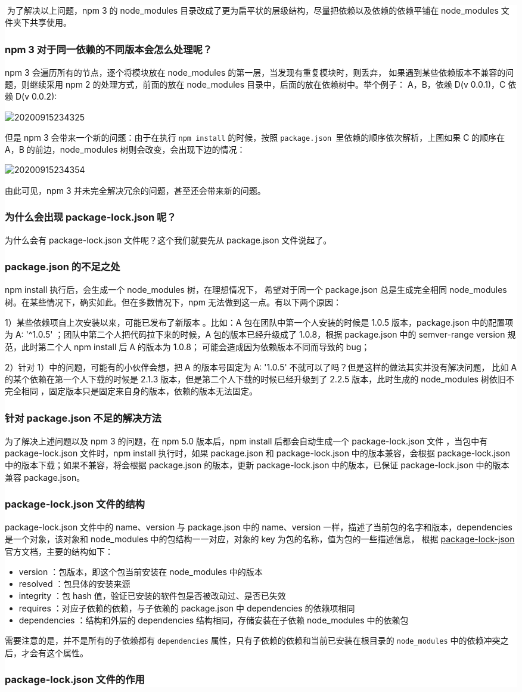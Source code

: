 ​ 为了解决以上问题，npm 3 的 node_modules 目录改成了更为扁平状的层级结构，尽量把依赖以及依赖的依赖平铺在 node_modules 文件夹下共享使用。

### npm 3 对于同一依赖的不同版本会怎么处理呢？

npm 3 会遍历所有的节点，逐个将模块放在 node_modules 的第一层，当发现有重复模块时，则丢弃， 如果遇到某些依赖版本不兼容的问题，则继续采用 npm 2 的处理方式，前面的放在 node_modules 目录中，后面的放在依赖树中。举个例子： A，B，依赖 D(v 0.0.1)，C 依赖 D(v 0.0.2):

![20200915234325](https://cdn.jsdelivr.net/gh/jiangawait/CDN/images/20200915234325.png)

但是 npm 3 会带来一个新的问题：由于在执行 `npm install` 的时候，按照 `package.json `里依赖的顺序依次解析，上图如果 C 的顺序在 A，B 的前边，node_modules 树则会改变，会出现下边的情况：

![20200915234354](https://cdn.jsdelivr.net/gh/jiangawait/CDN/images/20200915234354.png)

由此可见，npm 3 并未完全解决冗余的问题，甚至还会带来新的问题。

### 为什么会出现 package-lock.json 呢？

为什么会有 package-lock.json 文件呢？这个我们就要先从 package.json 文件说起了。

### package.json 的不足之处

npm install 执行后，会生成一个 node_modules 树，在理想情况下， 希望对于同一个 package.json 总是生成完全相同 node_modules 树。在某些情况下，确实如此。但在多数情况下，npm 无法做到这一点。有以下两个原因：

1）某些依赖项自上次安装以来，可能已发布了新版本 。比如：A 包在团队中第一个人安装的时候是 1.0.5 版本，package.json 中的配置项为 A: '^1.0.5' ；团队中第二个人把代码拉下来的时候，A 包的版本已经升级成了 1.0.8，根据 package.json 中的 semver-range version 规范，此时第二个人 npm install 后 A 的版本为 1.0.8； 可能会造成因为依赖版本不同而导致的 bug；

2）针对 1）中的问题，可能有的小伙伴会想，把 A 的版本号固定为 A: '1.0.5' 不就可以了吗？但是这样的做法其实并没有解决问题， 比如 A 的某个依赖在第一个人下载的时候是 2.1.3 版本，但是第二个人下载的时候已经升级到了 2.2.5 版本，此时生成的 node_modules 树依旧不完全相同 ，固定版本只是固定来自身的版本，依赖的版本无法固定。


### 针对 package.json 不足的解决方法

为了解决上述问题以及 npm 3 的问题，在 npm 5.0 版本后，npm install 后都会自动生成一个 package-lock.json 文件 ，当包中有 package-lock.json 文件时，npm install 执行时，如果 package.json 和 package-lock.json 中的版本兼容，会根据 package-lock.json 中的版本下载；如果不兼容，将会根据 package.json 的版本，更新 package-lock.json 中的版本，已保证 package-lock.json 中的版本兼容 package.json。

### package-lock.json 文件的结构

package-lock.json 文件中的 name、version 与 package.json 中的 name、version 一样，描述了当前包的名字和版本，dependencies 是一个对象，该对象和 node_modules 中的包结构一一对应，对象的 key 为包的名称，值为包的一些描述信息， 根据 [package-lock-json](https://docs.npmjs.com/configuring-npm/package-lock-json.html#requires)官方文档，主要的结构如下：

- version ：包版本，即这个包当前安装在 node_modules 中的版本
- resolved ：包具体的安装来源
- integrity ：包 hash 值，验证已安装的软件包是否被改动过、是否已失效
- requires ：对应子依赖的依赖，与子依赖的 package.json 中 dependencies 的依赖项相同
- dependencies ：结构和外层的 dependencies 结构相同，存储安装在子依赖 node_modules 中的依赖包

需要注意的是，并不是所有的子依赖都有 `dependencies` 属性，只有子依赖的依赖和当前已安装在根目录的 `node_modules` 中的依赖冲突之后，才会有这个属性。

### package-lock.json 文件的作用
